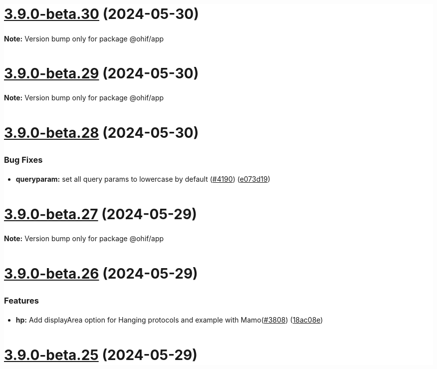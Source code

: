 
# [3.9.0-beta.30](https://github.com/OHIF/Viewers/compare/v3.9.0-beta.29...v3.9.0-beta.30) (2024-05-30)

**Note:** Version bump only for package @ohif/app





# [3.9.0-beta.29](https://github.com/OHIF/Viewers/compare/v3.9.0-beta.28...v3.9.0-beta.29) (2024-05-30)

**Note:** Version bump only for package @ohif/app





# [3.9.0-beta.28](https://github.com/OHIF/Viewers/compare/v3.9.0-beta.27...v3.9.0-beta.28) (2024-05-30)


### Bug Fixes

* **queryparam:** set all query params to lowercase by default ([#4190](https://github.com/OHIF/Viewers/issues/4190)) ([e073d19](https://github.com/OHIF/Viewers/commit/e073d195fdec7f8bdb67e5e3dae522a0fd121ad2))





# [3.9.0-beta.27](https://github.com/OHIF/Viewers/compare/v3.9.0-beta.26...v3.9.0-beta.27) (2024-05-29)

**Note:** Version bump only for package @ohif/app





# [3.9.0-beta.26](https://github.com/OHIF/Viewers/compare/v3.9.0-beta.25...v3.9.0-beta.26) (2024-05-29)


### Features

* **hp:** Add displayArea option for Hanging protocols and example with Mamo([#3808](https://github.com/OHIF/Viewers/issues/3808)) ([18ac08e](https://github.com/OHIF/Viewers/commit/18ac08ed860d119721c52e4ffc270332259100b6))





# [3.9.0-beta.25](https://github.com/OHIF/Viewers/compare/v3.9.0-beta.24...v3.9.0-beta.25) (2024-05-29)
